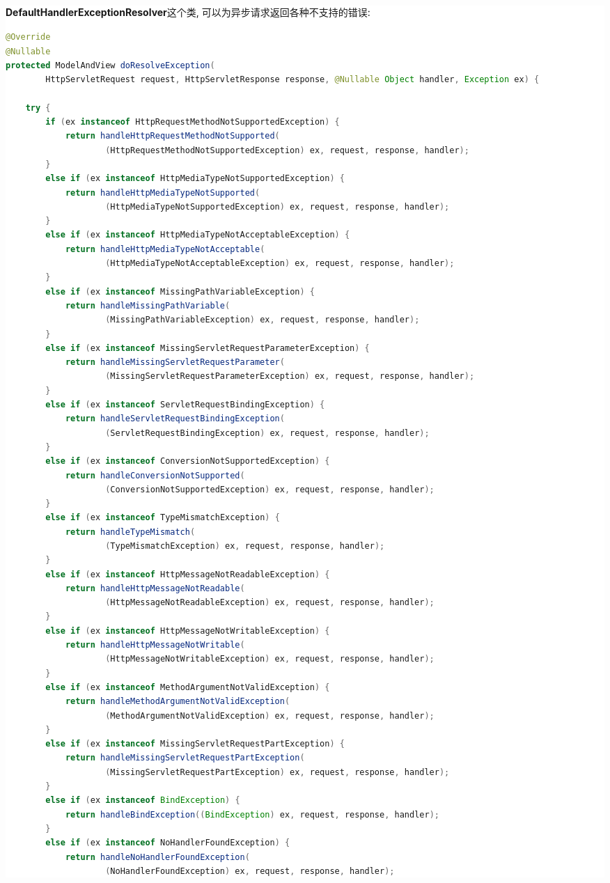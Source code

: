 **DefaultHandlerExceptionResolver**这个类, 可以为异步请求返回各种不支持的错误:

```java
@Override
@Nullable
protected ModelAndView doResolveException(
        HttpServletRequest request, HttpServletResponse response, @Nullable Object handler, Exception ex) {

    try {
        if (ex instanceof HttpRequestMethodNotSupportedException) {
            return handleHttpRequestMethodNotSupported(
                    (HttpRequestMethodNotSupportedException) ex, request, response, handler);
        }
        else if (ex instanceof HttpMediaTypeNotSupportedException) {
            return handleHttpMediaTypeNotSupported(
                    (HttpMediaTypeNotSupportedException) ex, request, response, handler);
        }
        else if (ex instanceof HttpMediaTypeNotAcceptableException) {
            return handleHttpMediaTypeNotAcceptable(
                    (HttpMediaTypeNotAcceptableException) ex, request, response, handler);
        }
        else if (ex instanceof MissingPathVariableException) {
            return handleMissingPathVariable(
                    (MissingPathVariableException) ex, request, response, handler);
        }
        else if (ex instanceof MissingServletRequestParameterException) {
            return handleMissingServletRequestParameter(
                    (MissingServletRequestParameterException) ex, request, response, handler);
        }
        else if (ex instanceof ServletRequestBindingException) {
            return handleServletRequestBindingException(
                    (ServletRequestBindingException) ex, request, response, handler);
        }
        else if (ex instanceof ConversionNotSupportedException) {
            return handleConversionNotSupported(
                    (ConversionNotSupportedException) ex, request, response, handler);
        }
        else if (ex instanceof TypeMismatchException) {
            return handleTypeMismatch(
                    (TypeMismatchException) ex, request, response, handler);
        }
        else if (ex instanceof HttpMessageNotReadableException) {
            return handleHttpMessageNotReadable(
                    (HttpMessageNotReadableException) ex, request, response, handler);
        }
        else if (ex instanceof HttpMessageNotWritableException) {
            return handleHttpMessageNotWritable(
                    (HttpMessageNotWritableException) ex, request, response, handler);
        }
        else if (ex instanceof MethodArgumentNotValidException) {
            return handleMethodArgumentNotValidException(
                    (MethodArgumentNotValidException) ex, request, response, handler);
        }
        else if (ex instanceof MissingServletRequestPartException) {
            return handleMissingServletRequestPartException(
                    (MissingServletRequestPartException) ex, request, response, handler);
        }
        else if (ex instanceof BindException) {
            return handleBindException((BindException) ex, request, response, handler);
        }
        else if (ex instanceof NoHandlerFoundException) {
            return handleNoHandlerFoundException(
                    (NoHandlerFoundException) ex, request, response, handler);
```